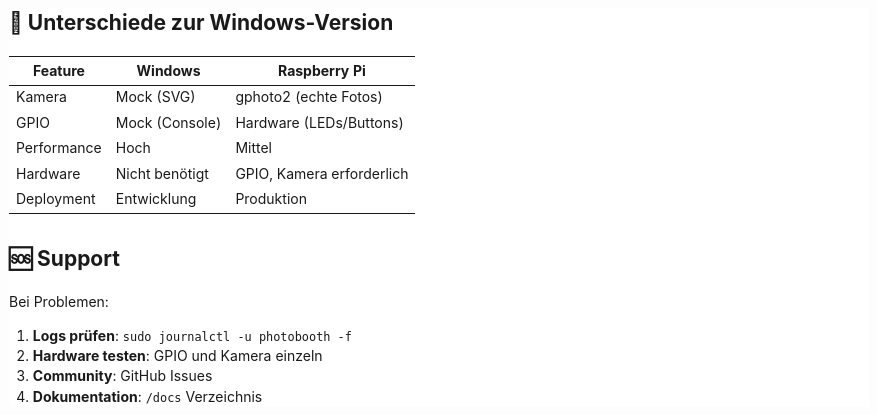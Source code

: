 ## 📝 Unterschiede zur Windows-Version

| Feature | Windows | Raspberry Pi |
|---------|---------|-------------|
| Kamera | Mock (SVG) | gphoto2 (echte Fotos) |
| GPIO | Mock (Console) | Hardware (LEDs/Buttons) |
| Performance | Hoch | Mittel |
| Hardware | Nicht benötigt | GPIO, Kamera erforderlich |
| Deployment | Entwicklung | Produktion |

## 🆘 Support

Bei Problemen:
1. **Logs prüfen**: `sudo journalctl -u photobooth -f`
2. **Hardware testen**: GPIO und Kamera einzeln
3. **Community**: GitHub Issues
4. **Dokumentation**: `/docs` Verzeichnis
